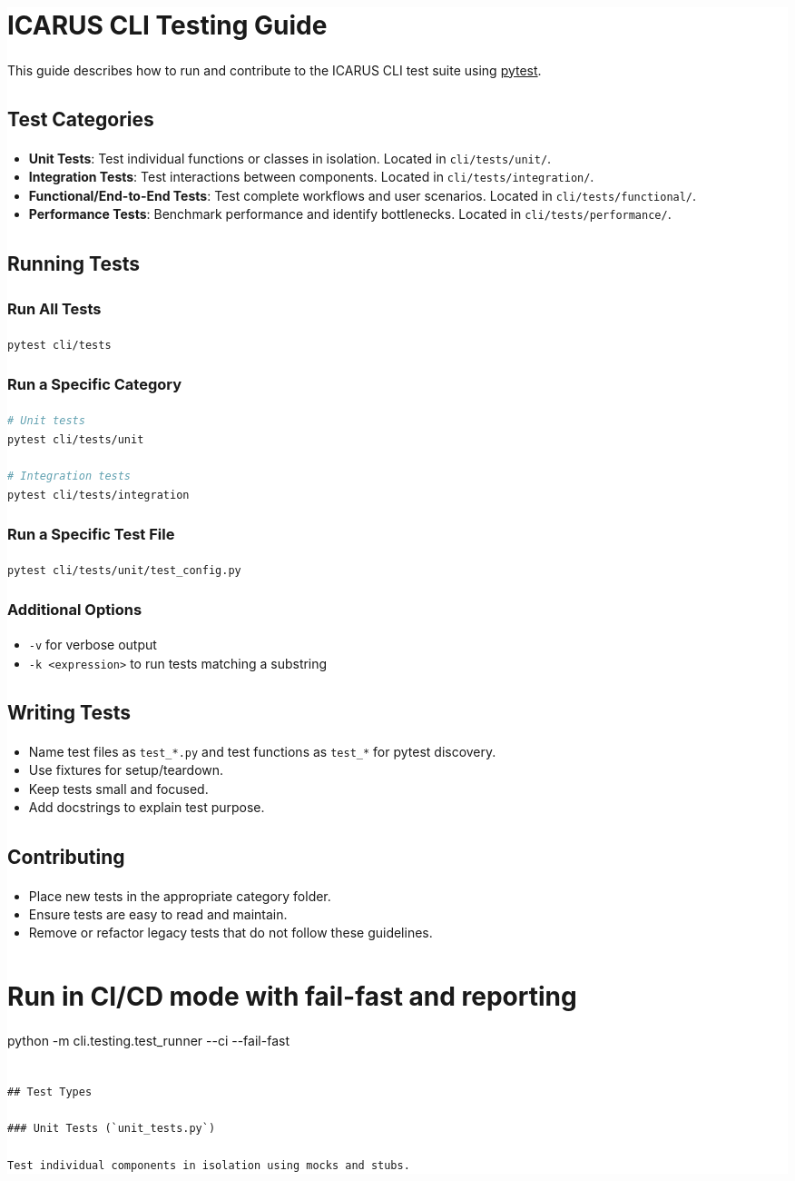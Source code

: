 # ICARUS CLI Testing Guide

This guide describes how to run and contribute to the ICARUS CLI test suite using [pytest](https://docs.pytest.org/).

## Test Categories

- **Unit Tests**: Test individual functions or classes in isolation. Located in `cli/tests/unit/`.
- **Integration Tests**: Test interactions between components. Located in `cli/tests/integration/`.
- **Functional/End-to-End Tests**: Test complete workflows and user scenarios. Located in `cli/tests/functional/`.
- **Performance Tests**: Benchmark performance and identify bottlenecks. Located in `cli/tests/performance/`.

## Running Tests

### Run All Tests
```bash
pytest cli/tests
```

### Run a Specific Category
```bash
# Unit tests
pytest cli/tests/unit

# Integration tests
pytest cli/tests/integration
```

### Run a Specific Test File
```bash
pytest cli/tests/unit/test_config.py
```

### Additional Options
- `-v` for verbose output
- `-k <expression>` to run tests matching a substring

## Writing Tests
- Name test files as `test_*.py` and test functions as `test_*` for pytest discovery.
- Use fixtures for setup/teardown.
- Keep tests small and focused.
- Add docstrings to explain test purpose.

## Contributing
- Place new tests in the appropriate category folder.
- Ensure tests are easy to read and maintain.
- Remove or refactor legacy tests that do not follow these guidelines.
# Run in CI/CD mode with fail-fast and reporting
python -m cli.testing.test_runner --ci --fail-fast
```

## Test Types

### Unit Tests (`unit_tests.py`)

Test individual components in isolation using mocks and stubs.

```